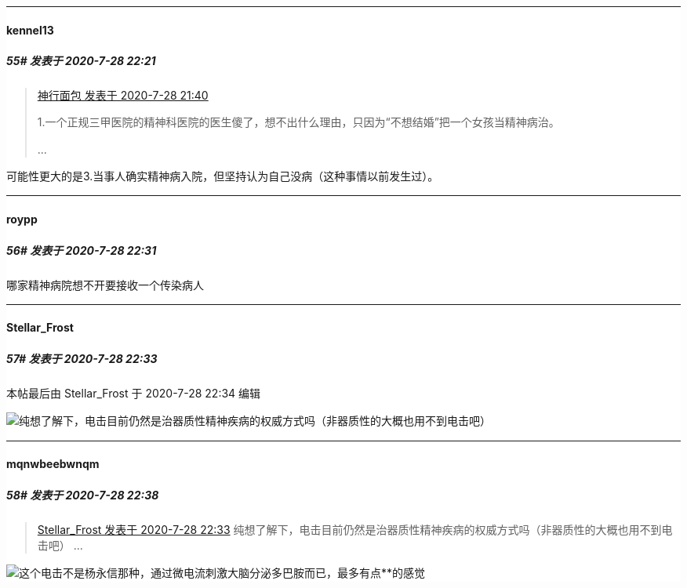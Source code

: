 
*****

####  kennel13  
##### 55#       发表于 2020-7-28 22:21



<blockquote><a href="httphttps://bbs.saraba1st.com/2b/forum.php?mod=redirect&amp;goto=findpost&amp;pid=48243036&amp;ptid=1951974" target="_blank">神行面包 发表于 2020-7-28 21:40</a>

1.一个正规三甲医院的精神科医院的医生傻了，想不出什么理由，只因为“不想结婚”把一个女孩当精神病治。


 ...</blockquote>
可能性更大的是3.当事人确实精神病入院，但坚持认为自己没病（这种事情以前发生过）。








*****

####  roypp  
##### 56#       发表于 2020-7-28 22:31




哪家精神病院想不开要接收一个传染病人







*****

####  Stellar_Frost  
##### 57#       发表于 2020-7-28 22:33



 本帖最后由 Stellar_Frost 于 2020-7-28 22:34 编辑 

<img src="https://static.saraba1st.com/image/smiley/face2017/001.png" referrerpolicy="no-referrer">纯想了解下，电击目前仍然是治器质性精神疾病的权威方式吗（非器质性的大概也用不到电击吧）







*****

####  mqnwbeebwnqm  
##### 58#       发表于 2020-7-28 22:38



<blockquote><a href="httphttps://bbs.saraba1st.com/2b/forum.php?mod=redirect&amp;goto=findpost&amp;pid=48243468&amp;ptid=1951974" target="_blank">Stellar_Frost 发表于 2020-7-28 22:33</a>
纯想了解下，电击目前仍然是治器质性精神疾病的权威方式吗（非器质性的大概也用不到电击吧） ...</blockquote>
<img src="https://static.saraba1st.com/image/smiley/face2017/068.png" referrerpolicy="no-referrer">这个电击不是杨永信那种，通过微电流刺激大脑分泌多巴胺而已，最多有点**的感觉
